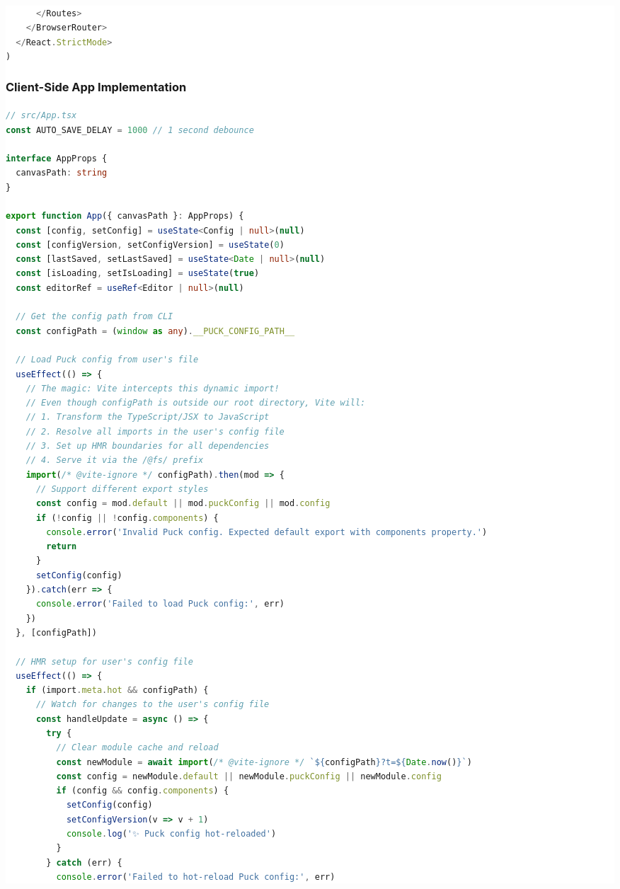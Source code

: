 ```typescript
      </Routes>
    </BrowserRouter>
  </React.StrictMode>
)
```

### Client-Side App Implementation

```typescript
// src/App.tsx
const AUTO_SAVE_DELAY = 1000 // 1 second debounce

interface AppProps {
  canvasPath: string
}

export function App({ canvasPath }: AppProps) {
  const [config, setConfig] = useState<Config | null>(null)
  const [configVersion, setConfigVersion] = useState(0)
  const [lastSaved, setLastSaved] = useState<Date | null>(null)
  const [isLoading, setIsLoading] = useState(true)
  const editorRef = useRef<Editor | null>(null)

  // Get the config path from CLI
  const configPath = (window as any).__PUCK_CONFIG_PATH__

  // Load Puck config from user's file
  useEffect(() => {
    // The magic: Vite intercepts this dynamic import!
    // Even though configPath is outside our root directory, Vite will:
    // 1. Transform the TypeScript/JSX to JavaScript
    // 2. Resolve all imports in the user's config file
    // 3. Set up HMR boundaries for all dependencies
    // 4. Serve it via the /@fs/ prefix
    import(/* @vite-ignore */ configPath).then(mod => {
      // Support different export styles
      const config = mod.default || mod.puckConfig || mod.config
      if (!config || !config.components) {
        console.error('Invalid Puck config. Expected default export with components property.')
        return
      }
      setConfig(config)
    }).catch(err => {
      console.error('Failed to load Puck config:', err)
    })
  }, [configPath])

  // HMR setup for user's config file
  useEffect(() => {
    if (import.meta.hot && configPath) {
      // Watch for changes to the user's config file
      const handleUpdate = async () => {
        try {
          // Clear module cache and reload
          const newModule = await import(/* @vite-ignore */ `${configPath}?t=${Date.now()}`)
          const config = newModule.default || newModule.puckConfig || newModule.config
          if (config && config.components) {
            setConfig(config)
            setConfigVersion(v => v + 1)
            console.log('✨ Puck config hot-reloaded')
          }
        } catch (err) {
          console.error('Failed to hot-reload Puck config:', err)
```